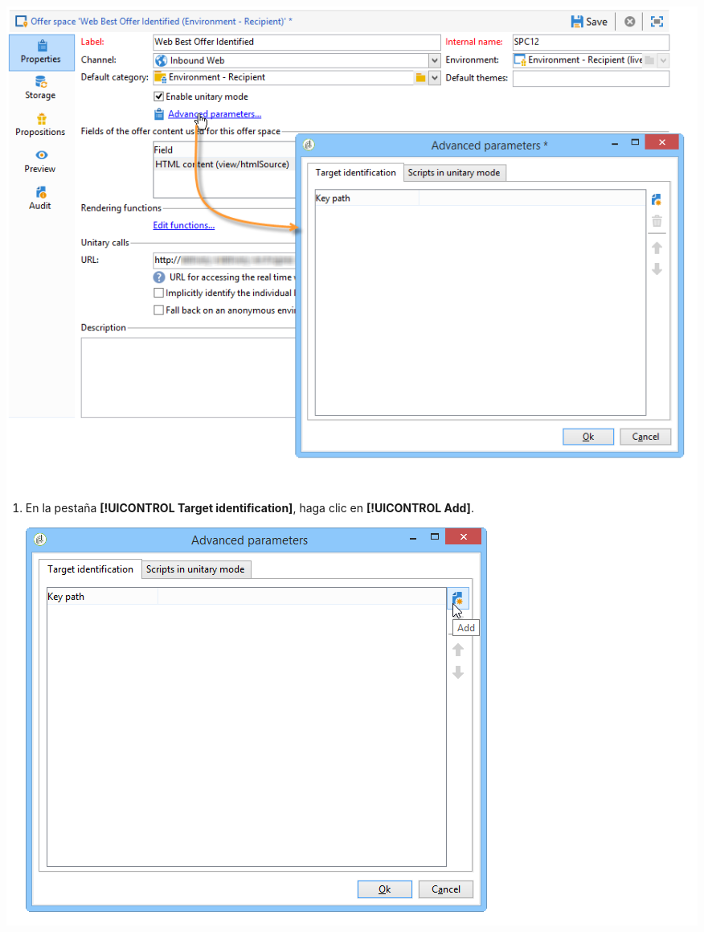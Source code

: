    ![](assets/offer_inbound_fallback_example_044.png)

1. En la pestaña **[!UICONTROL Target identification]**, haga clic en **[!UICONTROL Add]**.

   ![](assets/offer_inbound_fallback_example_046.png)
